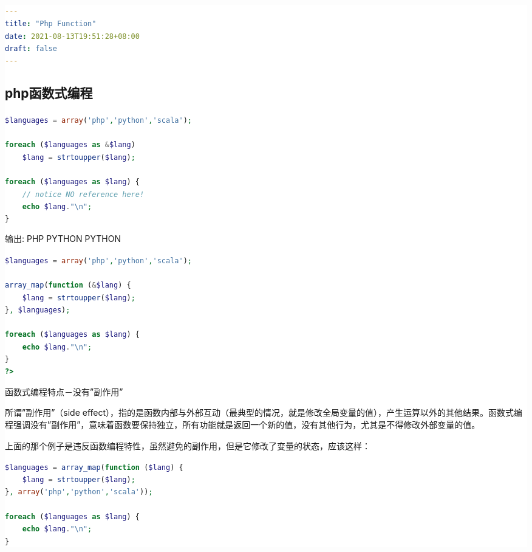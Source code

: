 ```yaml
---
title: "Php Function"
date: 2021-08-13T19:51:28+08:00
draft: false
---
```


## php函数式编程

```php
$languages = array('php','python','scala');

foreach ($languages as &$lang)
    $lang = strtoupper($lang);
    
foreach ($languages as $lang) {
	// notice NO reference here!
    echo $lang."\n";
}

```

输出: 
PHP
PYTHON
PYTHON


```php
$languages = array('php','python','scala');

array_map(function (&$lang) {
    $lang = strtoupper($lang);
}, $languages);
    
foreach ($languages as $lang) {
    echo $lang."\n";
}
?>
```

函数式编程特点－没有”副作用”

所谓”副作用”（side effect），指的是函数内部与外部互动（最典型的情况，就是修改全局变量的值），产生运算以外的其他结果。函数式编程强调没有”副作用”，意味着函数要保持独立，所有功能就是返回一个新的值，没有其他行为，尤其是不得修改外部变量的值。

上面的那个例子是违反函数编程特性，虽然避免的副作用，但是它修改了变量的状态，应该这样：

```php
$languages = array_map(function ($lang) {
    $lang = strtoupper($lang);
}, array('php','python','scala'));
    
foreach ($languages as $lang) {
    echo $lang."\n";
}
```
